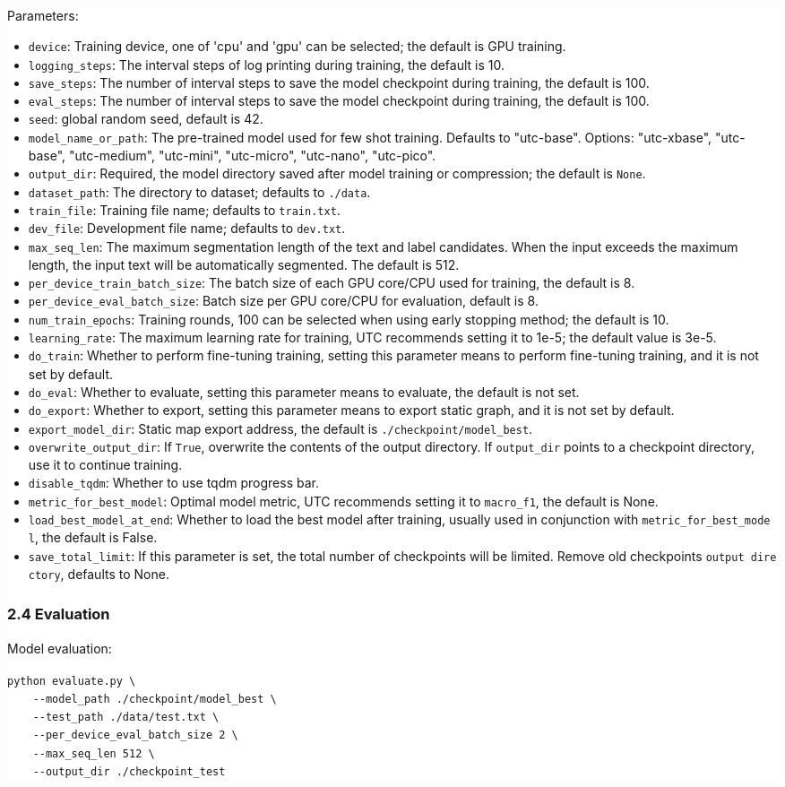 Parameters:

* `device`: Training device, one of 'cpu' and 'gpu' can be selected; the default is GPU training.
* `logging_steps`: The interval steps of log printing during training, the default is 10.
* `save_steps`: The number of interval steps to save the model checkpoint during training, the default is 100.
* `eval_steps`: The number of interval steps to save the model checkpoint during training, the default is 100.
* `seed`: global random seed, default is 42.
* `model_name_or_path`: The pre-trained model used for few shot training. Defaults to "utc-base". Options: "utc-xbase", "utc-base", "utc-medium", "utc-mini", "utc-micro", "utc-nano", "utc-pico".
* `output_dir`: Required, the model directory saved after model training or compression; the default is `None`.
* `dataset_path`: The directory to dataset; defaults to `./data`.
* `train_file`: Training file name; defaults to `train.txt`.
* `dev_file`: Development file name; defaults to `dev.txt`.
* `max_seq_len`: The maximum segmentation length of the text and label candidates. When the input exceeds the maximum length, the input text will be automatically segmented. The default is 512.
* `per_device_train_batch_size`: The batch size of each GPU core/CPU used for training, the default is 8.
* `per_device_eval_batch_size`: Batch size per GPU core/CPU for evaluation, default is 8.
* `num_train_epochs`: Training rounds, 100 can be selected when using early stopping method; the default is 10.
* `learning_rate`: The maximum learning rate for training, UTC recommends setting it to 1e-5; the default value is 3e-5.
* `do_train`: Whether to perform fine-tuning training, setting this parameter means to perform fine-tuning training, and it is not set by default.
* `do_eval`: Whether to evaluate, setting this parameter means to evaluate, the default is not set.
* `do_export`: Whether to export, setting this parameter means to export static graph, and it is not set by default.
* `export_model_dir`: Static map export address, the default is `./checkpoint/model_best`.
* `overwrite_output_dir`: If `True`, overwrite the contents of the output directory. If `output_dir` points to a checkpoint directory, use it to continue training.
* `disable_tqdm`: Whether to use tqdm progress bar.
* `metric_for_best_model`: Optimal model metric, UTC recommends setting it to `macro_f1`, the default is None.
* `load_best_model_at_end`: Whether to load the best model after training, usually used in conjunction with `metric_for_best_model`, the default is False.
* `save_total_limit`: If this parameter is set, the total number of checkpoints will be limited. Remove old checkpoints `output directory`, defaults to None.

<a name="24"></a>

### 2.4 Evaluation

Model evaluation:

```shell
python evaluate.py \
    --model_path ./checkpoint/model_best \
    --test_path ./data/test.txt \
    --per_device_eval_batch_size 2 \
    --max_seq_len 512 \
    --output_dir ./checkpoint_test
```
